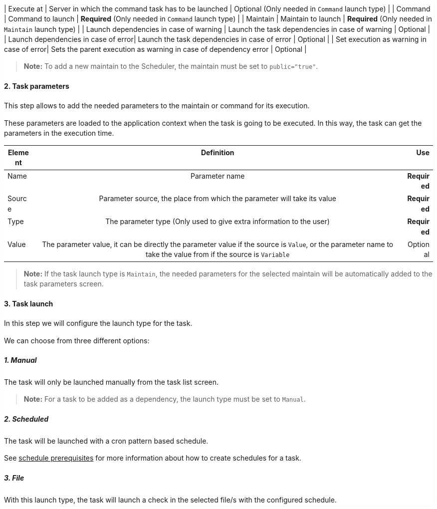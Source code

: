 | Execute at    | Server in which the command task has to be launched |  Optional (Only needed in `Command` launch type) |
| Command    | Command to launch |  **Required** (Only needed in `Command` launch type) |
| Maintain   | Maintain to launch |  **Required** (Only needed in `Maintain` launch type) |
| Launch dependencies in case of warning | Launch the task dependencies in case of warning |  Optional |
| Launch dependencies in case of error| Launch the task dependencies in case of error |  Optional |
| Set execution as warning in case of error| Sets the parent execution as warning in case of dependency error |  Optional |

> **Note:** To add a new maintain to the Scheduler, the maintain must be set to `public="true"`.

#### 2. Task parameters

This step allows to add the needed parameters to the maintain or command for its execution.

These parameters are loaded to the application context when the task is going to be executed. In this way, the task can get the parameters in the execution time.

| Element       | Definition    | Use   |
| ------------- |:-------------:| -----:|
| Name          | Parameter name   | **Required** |
| Source        | Parameter source, the place from which the parameter will take its value   | **Required** |
| Type   | The parameter type (Only used to give extra information to the user) |  **Required** |
| Value   | The parameter value, it can be directly the parameter value if the source is `Value`, or the parameter name to take the value from if the source is `Variable` |  Optional |


> **Note:** If the task launch type is `Maintain`, the needed parameters for the selected maintain will be automatically added to the task parameters screen.

#### 3. Task launch

In this step we will configure the launch type for the task.

We can choose from three different options:

##### 1. Manual

The task will only be launched manually from the task list screen.

> **Note:** For a task to be added as a dependency, the launch type must be set to `Manual`.

##### 2. Scheduled

The task will be launched with a cron pattern based schedule.

See [schedule prerequisites](#prerequisites) for more information about how to create schedules for a task.

##### 3. File

With this launch type, the task will launch a check in the selected file/s with the configured schedule.
